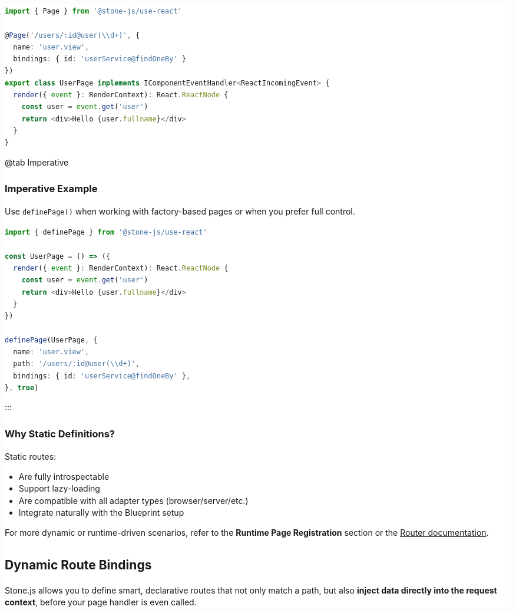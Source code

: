 ```ts
import { Page } from '@stone-js/use-react'

@Page('/users/:id@user(\\d+)', {
  name: 'user.view',
  bindings: { id: 'userService@findOneBy' }
})
export class UserPage implements IComponentEventHandler<ReactIncomingEvent> {
  render({ event }: RenderContext): React.ReactNode {
    const user = event.get('user')
    return <div>Hello {user.fullname}</div>
  }
}
```

@tab Imperative
### Imperative Example

Use `definePage()` when working with factory-based pages or when you prefer full control.

```ts
import { definePage } from '@stone-js/use-react'

const UserPage = () => ({
  render({ event }: RenderContext): React.ReactNode {
    const user = event.get('user')
    return <div>Hello {user.fullname}</div>
  }
})

definePage(UserPage, {
  name: 'user.view',
  path: '/users/:id@user(\\d+)',
  bindings: { id: 'userService@findOneBy' },
}, true)
```
:::

### Why Static Definitions?

Static routes:

* Are fully introspectable
* Support lazy-loading
* Are compatible with all adapter types (browser/server/etc.)
* Integrate naturally with the Blueprint setup

For more dynamic or runtime-driven scenarios, refer to the **Runtime Page Registration** section or the [Router documentation](../router/definitions).

## Dynamic Route Bindings

Stone.js allows you to define smart, declarative routes that not only match a path, but also **inject data directly into the request context**, before your page handler is even called.
